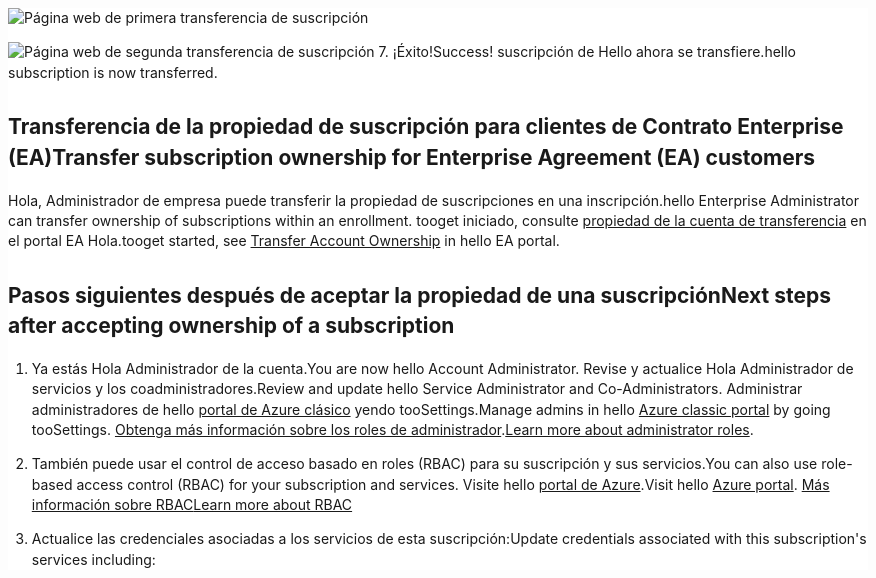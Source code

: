    ![Página web de primera transferencia de suscripción](./media/billing-subscription-transfer/image4.png)

   ![Página web de segunda transferencia de suscripción](./media/billing-subscription-transfer/image5.png)
7. <span data-ttu-id="87f2d-129">¡Éxito!</span><span class="sxs-lookup"><span data-stu-id="87f2d-129">Success!</span></span> <span data-ttu-id="87f2d-130">suscripción de Hello ahora se transfiere.</span><span class="sxs-lookup"><span data-stu-id="87f2d-130">hello subscription is now transferred.</span></span>

## <a name="transfer-subscription-ownership-for-enterprise-agreement-ea-customers"></a><span data-ttu-id="87f2d-131">Transferencia de la propiedad de suscripción para clientes de Contrato Enterprise (EA)</span><span class="sxs-lookup"><span data-stu-id="87f2d-131">Transfer subscription ownership for Enterprise Agreement (EA) customers</span></span>
<span data-ttu-id="87f2d-132">Hola, Administrador de empresa puede transferir la propiedad de suscripciones en una inscripción.</span><span class="sxs-lookup"><span data-stu-id="87f2d-132">hello Enterprise Administrator can transfer ownership of subscriptions within an enrollment.</span></span> <span data-ttu-id="87f2d-133">tooget iniciado, consulte [propiedad de la cuenta de transferencia](https://ea.azure.com/helpdocs/changeAccountOwnerForASubscription) en el portal EA Hola.</span><span class="sxs-lookup"><span data-stu-id="87f2d-133">tooget started, see [Transfer Account Ownership](https://ea.azure.com/helpdocs/changeAccountOwnerForASubscription) in hello EA portal.</span></span>

## <a name="next-steps-after-accepting-ownership-of-a-subscription"></a><span data-ttu-id="87f2d-134">Pasos siguientes después de aceptar la propiedad de una suscripción</span><span class="sxs-lookup"><span data-stu-id="87f2d-134">Next steps after accepting ownership of a subscription</span></span>
1. <span data-ttu-id="87f2d-135">Ya estás Hola Administrador de la cuenta.</span><span class="sxs-lookup"><span data-stu-id="87f2d-135">You are now hello Account Administrator.</span></span> <span data-ttu-id="87f2d-136">Revise y actualice Hola Administrador de servicios y los coadministradores.</span><span class="sxs-lookup"><span data-stu-id="87f2d-136">Review and update hello Service Administrator and Co-Administrators.</span></span> <span data-ttu-id="87f2d-137">Administrar administradores de hello [portal de Azure clásico](https://manage.windowsazure.com) yendo tooSettings.</span><span class="sxs-lookup"><span data-stu-id="87f2d-137">Manage admins in hello [Azure classic portal](https://manage.windowsazure.com) by going tooSettings.</span></span> <span data-ttu-id="87f2d-138">[Obtenga más información sobre los roles de administrador](billing-add-change-azure-subscription-administrator.md).</span><span class="sxs-lookup"><span data-stu-id="87f2d-138">[Learn more about administrator roles](billing-add-change-azure-subscription-administrator.md).</span></span>

2. <span data-ttu-id="87f2d-139">También puede usar el control de acceso basado en roles (RBAC) para su suscripción y sus servicios.</span><span class="sxs-lookup"><span data-stu-id="87f2d-139">You can also use role-based access control (RBAC) for your subscription and services.</span></span> <span data-ttu-id="87f2d-140">Visite hello [portal de Azure](https://portal.azure.com).</span><span class="sxs-lookup"><span data-stu-id="87f2d-140">Visit hello [Azure portal](https://portal.azure.com).</span></span> [<span data-ttu-id="87f2d-141">Más información sobre RBAC</span><span class="sxs-lookup"><span data-stu-id="87f2d-141">Learn more about RBAC</span></span>](../active-directory/role-based-access-control-configure.md)

3. <span data-ttu-id="87f2d-142">Actualice las credenciales asociadas a los servicios de esta suscripción:</span><span class="sxs-lookup"><span data-stu-id="87f2d-142">Update credentials associated with this subscription's services including:</span></span>
   